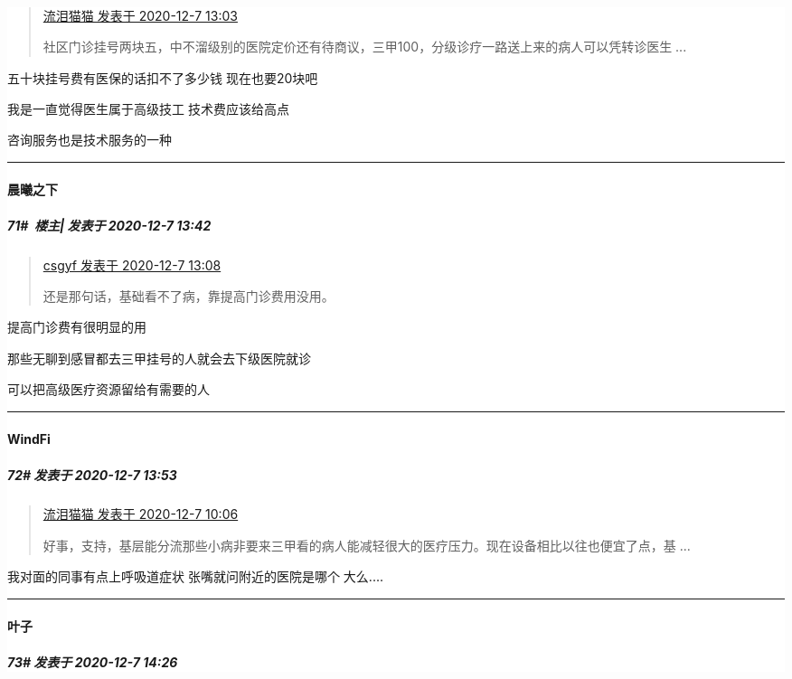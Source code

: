 

<blockquote><a href="httphttps://bbs.saraba1st.com/2b/forum.php?mod=redirect&amp;goto=findpost&amp;pid=49638080&amp;ptid=1976115" target="_blank">流泪猫猫 发表于 2020-12-7 13:03</a>

社区门诊挂号两块五，中不溜级别的医院定价还有待商议，三甲100，分级诊疗一路送上来的病人可以凭转诊医生 ...</blockquote>
五十块挂号费有医保的话扣不了多少钱 现在也要20块吧


我是一直觉得医生属于高级技工 技术费应该给高点

咨询服务也是技术服务的一种 







*****

####  晨曦之下  
##### 71#         楼主| 发表于 2020-12-7 13:42



<blockquote><a href="httphttps://bbs.saraba1st.com/2b/forum.php?mod=redirect&amp;goto=findpost&amp;pid=49638126&amp;ptid=1976115" target="_blank">csgyf 发表于 2020-12-7 13:08</a>

还是那句话，基础看不了病，靠提高门诊费用没用。</blockquote>
提高门诊费有很明显的用

那些无聊到感冒都去三甲挂号的人就会去下级医院就诊

可以把高级医疗资源留给有需要的人







*****

####  WindFi  
##### 72#       发表于 2020-12-7 13:53



<blockquote><a href="httphttps://bbs.saraba1st.com/2b/forum.php?mod=redirect&amp;goto=findpost&amp;pid=49636077&amp;ptid=1976115" target="_blank">流泪猫猫 发表于 2020-12-7 10:06</a>

好事，支持，基层能分流那些小病非要来三甲看的病人能减轻很大的医疗压力。现在设备相比以往也便宜了点，基 ...</blockquote>
我对面的同事有点上呼吸道症状 张嘴就问附近的医院是哪个 大么....







*****

####  叶子  
##### 73#       发表于 2020-12-7 14:26

